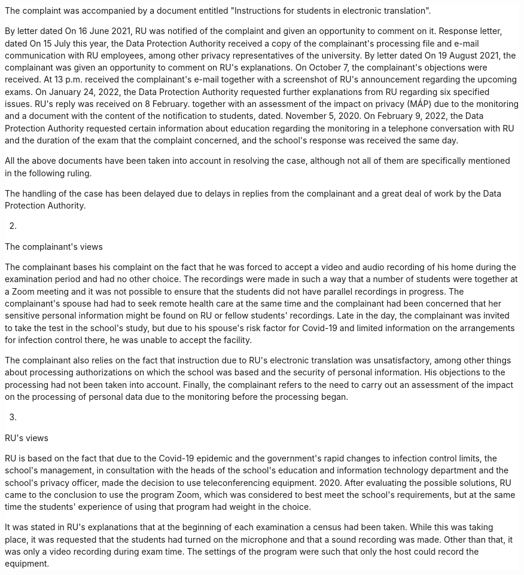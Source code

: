 The complaint was accompanied by a document entitled "Instructions for students in electronic translation".

By letter dated On 16 June 2021, RU was notified of the complaint and given an opportunity to comment on it. Response letter, dated On 15 July this year, the Data Protection Authority received a copy of the complainant's processing file and e-mail communication with RU employees, among other privacy representatives of the university. By letter dated On 19 August 2021, the complainant was given an opportunity to comment on RU's explanations. On October 7, the complainant's objections were received. At 13 p.m. received the complainant's e-mail together with a screenshot of RU's announcement regarding the upcoming exams. On January 24, 2022, the Data Protection Authority requested further explanations from RU regarding six specified issues. RU's reply was received on 8 February. together with an assessment of the impact on privacy (MÁP) due to the monitoring and a document with the content of the notification to students, dated. November 5, 2020. On February 9, 2022, the Data Protection Authority requested certain information about education regarding the monitoring in a telephone conversation with RU and the duration of the exam that the complaint concerned, and the school's response was received the same day.

All the above documents have been taken into account in resolving the case, although not all of them are specifically mentioned in the following ruling.

The handling of the case has been delayed due to delays in replies from the complainant and a great deal of work by the Data Protection Authority.

2.
The complainant's views

The complainant bases his complaint on the fact that he was forced to accept a video and audio recording of his home during the examination period and had no other choice. The recordings were made in such a way that a number of students were together at a Zoom meeting and it was not possible to ensure that the students did not have parallel recordings in progress. The complainant's spouse had had to seek remote health care at the same time and the complainant had been concerned that her sensitive personal information might be found on RU or fellow students' recordings. Late in the day, the complainant was invited to take the test in the school's study, but due to his spouse's risk factor for Covid-19 and limited information on the arrangements for infection control there, he was unable to accept the facility.

The complainant also relies on the fact that instruction due to RU's electronic translation was unsatisfactory, among other things about processing authorizations on which the school was based and the security of personal information. His objections to the processing had not been taken into account. Finally, the complainant refers to the need to carry out an assessment of the impact on the processing of personal data due to the monitoring before the processing began.

3.
RU's views

RU is based on the fact that due to the Covid-19 epidemic and the government's rapid changes to infection control limits, the school's management, in consultation with the heads of the school's education and information technology department and the school's privacy officer, made the decision to use teleconferencing equipment. 2020. After evaluating the possible solutions, RU came to the conclusion to use the program Zoom, which was considered to best meet the school's requirements, but at the same time the students' experience of using that program had weight in the choice.

It was stated in RU's explanations that at the beginning of each examination a census had been taken. While this was taking place, it was requested that the students had turned on the microphone and that a sound recording was made. Other than that, it was only a video recording during exam time. The settings of the program were such that only the host could record the equipment.
